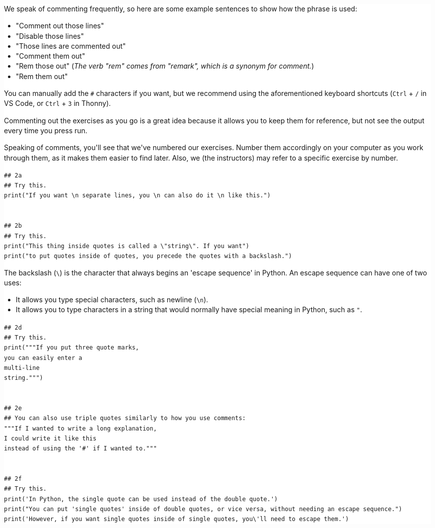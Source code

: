 We speak of commenting frequently, so here are some example sentences to show how the phrase is used:

- "Comment out those lines"
- "Disable those lines"
- "Those lines are commented out"
- "Comment them out"
- "Rem those out" (_The verb "rem" comes from "remark", which is a synonym for comment._)
- "Rem them out"

You can manually add the `#` characters if you want, but we recommend using the aforementioned keyboard shortcuts (`Ctrl` + `/` in VS Code, or `Ctrl` + `3` in Thonny).

Commenting out the exercises as you go is a great idea because it allows you to keep them for reference, but not see the output every time you press run.

Speaking of comments, you'll see that we've numbered our exercises. Number them accordingly on your computer as you work through them, as it makes them easier to find later. Also, we (the instructors) may refer to a specific exercise by number.

```python3
## 2a
## Try this.
print("If you want \n separate lines, you \n can also do it \n like this.")


## 2b
## Try this.
print("This thing inside quotes is called a \"string\". If you want")
print("to put quotes inside of quotes, you precede the quotes with a backslash.")
```

The backslash (`\`) is the character that always begins an 'escape sequence' in Python. An escape sequence can have one of two uses:
- It allows you type special characters, such as newline (`\n`).
- It allows you to type characters in a string that would normally have special meaning in Python, such as `"`.

```python3
## 2d
## Try this.
print("""If you put three quote marks, 
you can easily enter a
multi-line
string.""")


## 2e
## You can also use triple quotes similarly to how you use comments:
"""If I wanted to write a long explanation,
I could write it like this
instead of using the '#' if I wanted to."""


## 2f
## Try this.
print('In Python, the single quote can be used instead of the double quote.')
print("You can put 'single quotes' inside of double quotes, or vice versa, without needing an escape sequence.")
print('However, if you want single quotes inside of single quotes, you\'ll need to escape them.')
```
